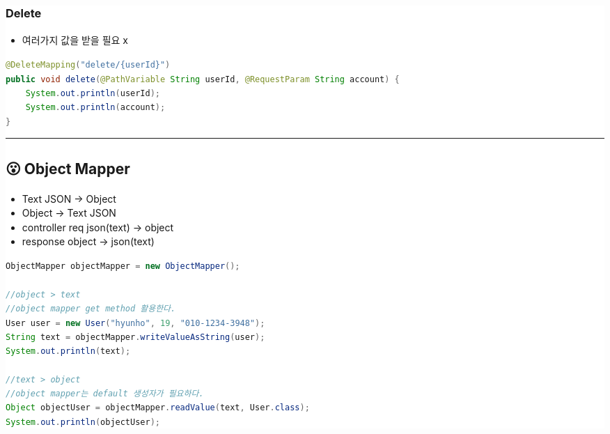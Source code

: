 ### Delete
- 여러가지 값을 받을 필요 x

```java
@DeleteMapping("delete/{userId}")
public void delete(@PathVariable String userId, @RequestParam String account) {
    System.out.println(userId);
    System.out.println(account);
}
```
---
## 😮 Object Mapper
- Text JSON -> Object
- Object -> Text JSON
- controller req json(text) -> object
- response object -> json(text) 
 
 ```java
ObjectMapper objectMapper = new ObjectMapper();

//object > text
//object mapper get method 활용한다.
User user = new User("hyunho", 19, "010-1234-3948");
String text = objectMapper.writeValueAsString(user);
System.out.println(text);

//text > object
//object mapper는 default 생성자가 필요하다.
Object objectUser = objectMapper.readValue(text, User.class);
System.out.println(objectUser);
 ```

